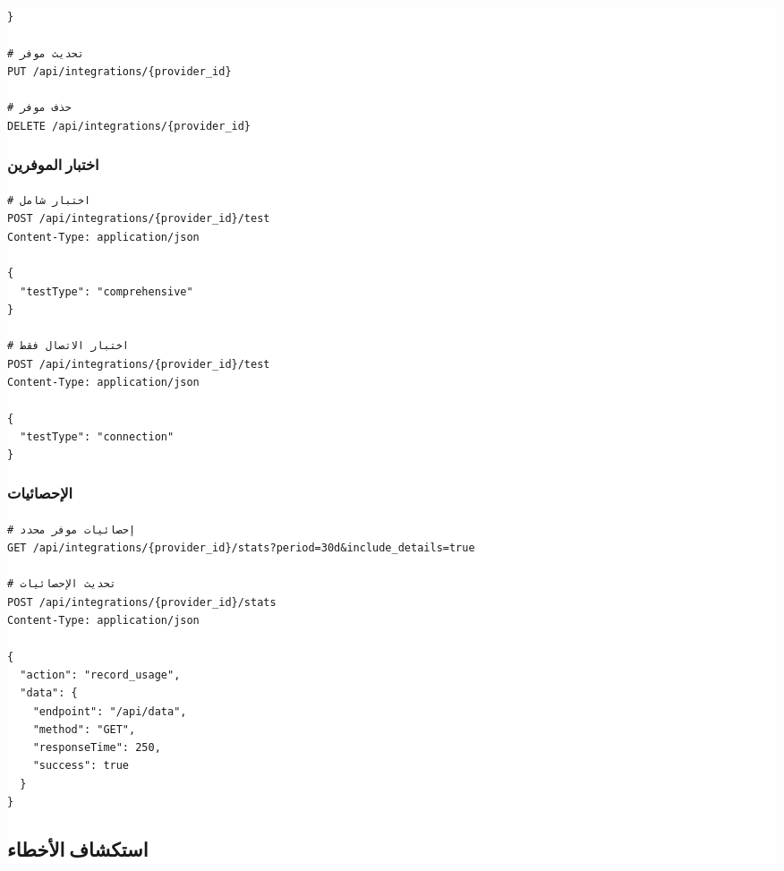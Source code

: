 ```http
}

# تحديث موفر
PUT /api/integrations/{provider_id}

# حذف موفر
DELETE /api/integrations/{provider_id}
```

### اختبار الموفرين

```http
# اختبار شامل
POST /api/integrations/{provider_id}/test
Content-Type: application/json

{
  "testType": "comprehensive"
}

# اختبار الاتصال فقط
POST /api/integrations/{provider_id}/test
Content-Type: application/json

{
  "testType": "connection"
}
```

### الإحصائيات

```http
# إحصائيات موفر محدد
GET /api/integrations/{provider_id}/stats?period=30d&include_details=true

# تحديث الإحصائيات
POST /api/integrations/{provider_id}/stats
Content-Type: application/json

{
  "action": "record_usage",
  "data": {
    "endpoint": "/api/data",
    "method": "GET",
    "responseTime": 250,
    "success": true
  }
}
```

## استكشاف الأخطاء
